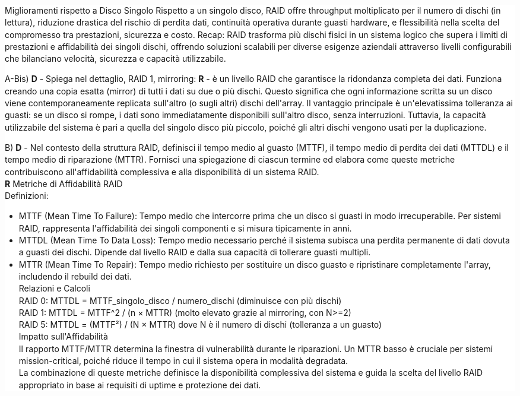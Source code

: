 Miglioramenti rispetto a Disco Singolo
Rispetto a un singolo disco, RAID offre throughput moltiplicato per il numero di dischi (in lettura), riduzione drastica 
del rischio di perdita dati, continuità operativa durante guasti hardware, e flessibilità nella scelta del compromesso tra prestazioni, sicurezza e costo.
Recap: RAID trasforma più dischi fisici in un sistema logico che supera i limiti di prestazioni e affidabilità dei 
singoli dischi, offrendo soluzioni scalabili per diverse esigenze aziendali attraverso livelli configurabili che 
bilanciano velocità, sicurezza e capacità utilizzabile.


A-Bis)  **D** - Spiega nel dettaglio, RAID 1, mirroring:
**R** - è un livello RAID che garantisce la ridondanza completa dei dati. Funziona creando una copia esatta (mirror) di 
tutti i dati su due o più dischi. Questo significa che ogni informazione scritta su un disco viene contemporaneamente 
replicata sull'altro (o sugli altri) dischi dell'array. Il vantaggio principale è un'elevatissima tolleranza ai guasti: 
se un disco si rompe, i dati sono immediatamente disponibili sull'altro disco, senza interruzioni. Tuttavia, la capacità 
utilizzabile del sistema è pari a quella del singolo disco più piccolo, poiché gli altri dischi vengono usati per la duplicazione.

B) **D** - Nel contesto della struttura RAID, definisci il tempo medio al guasto (MTTF), il tempo medio di perdita 
dei dati (MTTDL) e il tempo medio di riparazione (MTTR). Fornisci una spiegazione di ciascun termine ed elabora come 
queste metriche contribuiscono all'affidabilità complessiva e alla disponibilità di un sistema RAID.<br>
**R** Metriche di Affidabilità RAID <br>
Definizioni:<br>
- MTTF (Mean Time To Failure): Tempo medio che intercorre prima che un disco si guasti in modo irrecuperabile. 
Per sistemi RAID, rappresenta l'affidabilità dei singoli componenti e si misura tipicamente in anni.<br>
- MTTDL (Mean Time To Data Loss): Tempo medio necessario perché il sistema subisca una perdita permanente di 
dati dovuta a guasti dei dischi. Dipende dal livello RAID e dalla sua capacità di tollerare guasti multipli. <br>
- MTTR (Mean Time To Repair): Tempo medio richiesto per sostituire un disco guasto e ripristinare completamente l'array, 
includendo il rebuild dei dati.<br>
Relazioni e Calcoli<br>
RAID 0: MTTDL = MTTF_singolo_disco / numero_dischi (diminuisce con più dischi)<br>
RAID 1: MTTDL = MTTF^2 / (n × MTTR) (molto elevato grazie al mirroring, con N>=2)<br>
RAID 5: MTTDL = (MTTF²) / (N × MTTR) dove N è il numero di dischi (tolleranza a un guasto)<br>
Impatto sull'Affidabilità<br>
Il rapporto MTTF/MTTR determina la finestra di vulnerabilità durante le riparazioni. Un MTTR basso è 
cruciale per sistemi mission-critical, poiché riduce il tempo in cui il sistema opera in modalità degradata.<br>
La combinazione di queste metriche definisce la disponibilità complessiva del sistema e guida la scelta del 
livello RAID appropriato in base ai requisiti di uptime e protezione dei dati.
